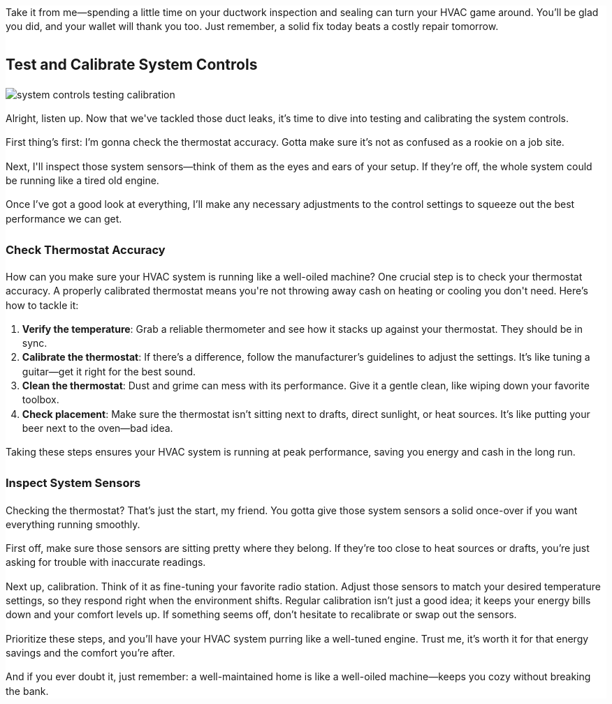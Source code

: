 Take it from me—spending a little time on your ductwork inspection and sealing can turn your HVAC game around. You’ll be glad you did, and your wallet will thank you too. Just remember, a solid fix today beats a costly repair tomorrow.

## Test and Calibrate System Controls

![system controls testing calibration](https://homeservicebuzz.com/wp-content/uploads/2025/03/system_controls_testing_calibration.jpg)

Alright, listen up. Now that we've tackled those duct leaks, it’s time to dive into testing and calibrating the system controls.

First thing’s first: I’m gonna check the thermostat accuracy. Gotta make sure it’s not as confused as a rookie on a job site.

Next, I'll inspect those system sensors—think of them as the eyes and ears of your setup. If they’re off, the whole system could be running like a tired old engine.

Once I’ve got a good look at everything, I’ll make any necessary adjustments to the control settings to squeeze out the best performance we can get.

### Check Thermostat Accuracy

How can you make sure your HVAC system is running like a well-oiled machine? One crucial step is to check your thermostat accuracy. A properly calibrated thermostat means you're not throwing away cash on heating or cooling you don't need. Here’s how to tackle it:

1.  **Verify the temperature**: Grab a reliable thermometer and see how it stacks up against your thermostat. They should be in sync.
2.  **Calibrate the thermostat**: If there’s a difference, follow the manufacturer’s guidelines to adjust the settings. It’s like tuning a guitar—get it right for the best sound.
3.  **Clean the thermostat**: Dust and grime can mess with its performance. Give it a gentle clean, like wiping down your favorite toolbox.
4.  **Check placement**: Make sure the thermostat isn’t sitting next to drafts, direct sunlight, or heat sources. It’s like putting your beer next to the oven—bad idea.

Taking these steps ensures your HVAC system is running at peak performance, saving you energy and cash in the long run.

### Inspect System Sensors

Checking the thermostat? That’s just the start, my friend. You gotta give those system sensors a solid once-over if you want everything running smoothly.

First off, make sure those sensors are sitting pretty where they belong. If they’re too close to heat sources or drafts, you’re just asking for trouble with inaccurate readings.

Next up, calibration. Think of it as fine-tuning your favorite radio station. Adjust those sensors to match your desired temperature settings, so they respond right when the environment shifts. Regular calibration isn’t just a good idea; it keeps your energy bills down and your comfort levels up. If something seems off, don’t hesitate to recalibrate or swap out the sensors.

Prioritize these steps, and you’ll have your HVAC system purring like a well-tuned engine. Trust me, it’s worth it for that energy savings and the comfort you’re after.

And if you ever doubt it, just remember: a well-maintained home is like a well-oiled machine—keeps you cozy without breaking the bank.
